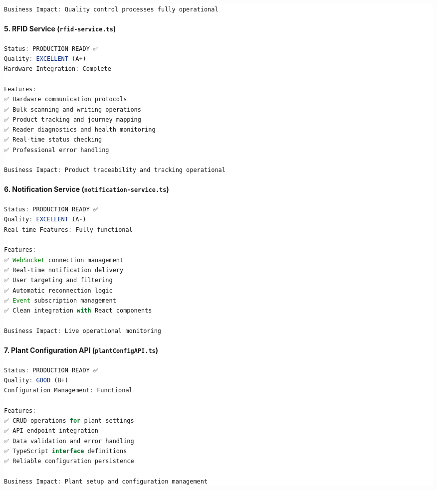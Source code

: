 ```typescript
Business Impact: Quality control processes fully operational
```

#### **5. RFID Service (`rfid-service.ts`)**
```typescript
Status: PRODUCTION READY ✅
Quality: EXCELLENT (A+)
Hardware Integration: Complete

Features:
✅ Hardware communication protocols
✅ Bulk scanning and writing operations
✅ Product tracking and journey mapping
✅ Reader diagnostics and health monitoring
✅ Real-time status checking
✅ Professional error handling

Business Impact: Product traceability and tracking operational
```

#### **6. Notification Service (`notification-service.ts`)**
```typescript
Status: PRODUCTION READY ✅
Quality: EXCELLENT (A-)
Real-time Features: Fully functional

Features:
✅ WebSocket connection management
✅ Real-time notification delivery
✅ User targeting and filtering
✅ Automatic reconnection logic
✅ Event subscription management
✅ Clean integration with React components

Business Impact: Live operational monitoring
```

#### **7. Plant Configuration API (`plantConfigAPI.ts`)**
```typescript
Status: PRODUCTION READY ✅
Quality: GOOD (B+)
Configuration Management: Functional

Features:
✅ CRUD operations for plant settings
✅ API endpoint integration
✅ Data validation and error handling
✅ TypeScript interface definitions
✅ Reliable configuration persistence

Business Impact: Plant setup and configuration management
```
